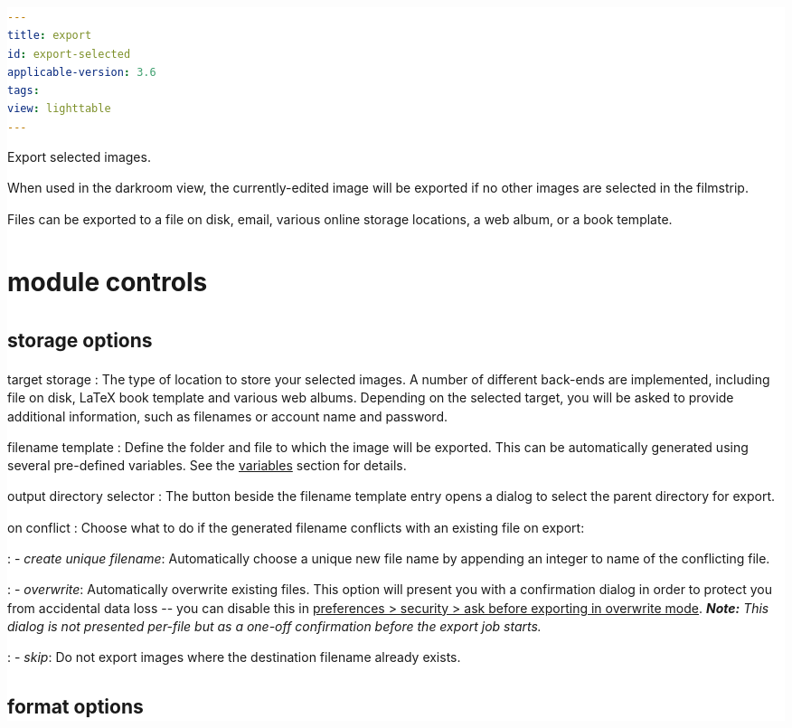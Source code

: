 ```yaml
---
title: export
id: export-selected
applicable-version: 3.6
tags: 
view: lighttable
---
```


Export selected images.

When used in the darkroom view, the currently-edited image will be exported if no other images are selected in the filmstrip.

Files can be exported to a file on disk, email, various online storage locations, a web album, or a book template. 

# module controls

## storage options

target storage
: The type of location to store your selected images. A number of different back-ends are implemented, including file on disk, LaTeX book template and various web albums. Depending on the selected target, you will be asked to provide additional information, such as filenames or account name and password.

filename template
: Define the folder and file to which the image will be exported. This can be automatically generated using several pre-defined variables. See the [variables](../../../special-topics/variables.md) section for details.

output directory selector
: The button beside the filename template entry opens a dialog to select the parent directory for export.

on conflict
: Choose what to do if the generated filename conflicts with an existing file on export:

: - _create unique filename_: Automatically choose a unique new file name by appending an integer to name of the conflicting file.

: - _overwrite_: Automatically overwrite existing files. This option will present you with a confirmation dialog in order to protect you from accidental data loss -- you can disable this in [preferences > security > ask before exporting in overwrite mode](../../../preferences-settings/security.md). _**Note:** This dialog is not presented per-file but as a one-off confirmation before the export job starts._ 

: - _skip_: Do not export images where the destination filename already exists.

## format options
